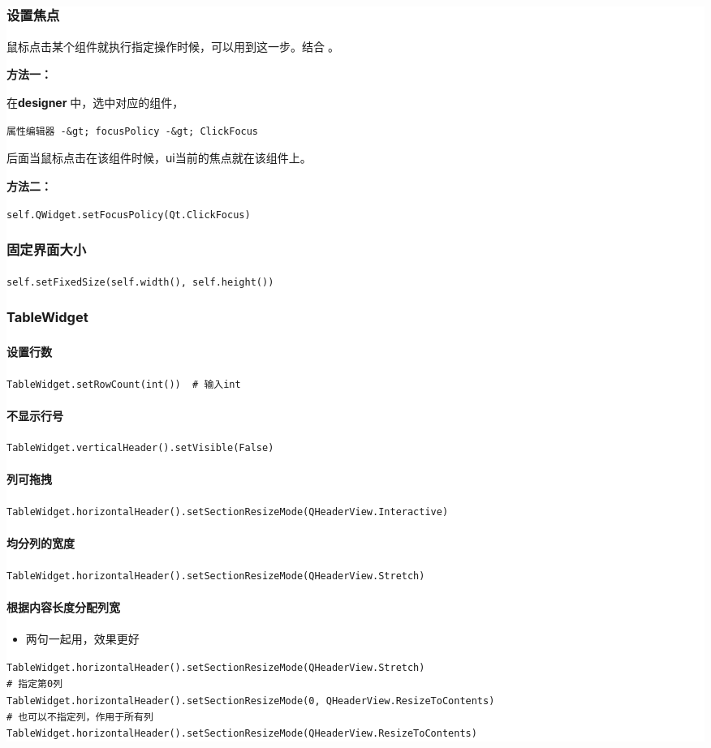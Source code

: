 ### 设置焦点

>  
 鼠标点击某个组件就执行指定操作时候，可以用到这一步。结合 。 


**方法一：**

在**designer** 中，选中对应的组件，

`属性编辑器 -&gt; focusPolicy -&gt; ClickFocus`

后面当鼠标点击在该组件时候，ui当前的焦点就在该组件上。

**方法二：**

```
self.QWidget.setFocusPolicy(Qt.ClickFocus)

```

### 固定界面大小

```
self.setFixedSize(self.width(), self.height())

```

### TableWidget

#### 设置行数

```
TableWidget.setRowCount(int())	# 输入int

```

#### 不显示行号

```
TableWidget.verticalHeader().setVisible(False)

```

#### 列可拖拽

```
TableWidget.horizontalHeader().setSectionResizeMode(QHeaderView.Interactive)

```

#### 均分列的宽度

```
TableWidget.horizontalHeader().setSectionResizeMode(QHeaderView.Stretch)

```

#### 根据内容长度分配列宽
- 两句一起用，效果更好
```
TableWidget.horizontalHeader().setSectionResizeMode(QHeaderView.Stretch)
# 指定第0列
TableWidget.horizontalHeader().setSectionResizeMode(0, QHeaderView.ResizeToContents)
# 也可以不指定列，作用于所有列
TableWidget.horizontalHeader().setSectionResizeMode(QHeaderView.ResizeToContents)

```
